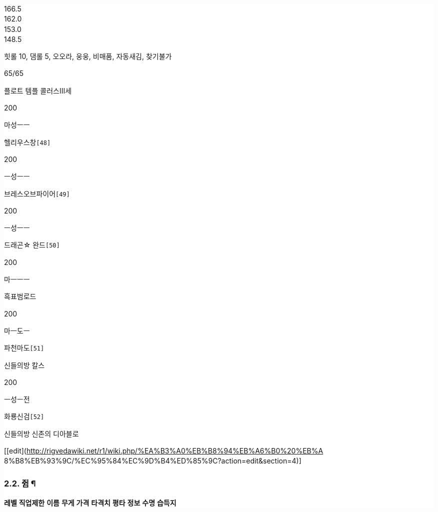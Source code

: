 166.5  
162.0  
153.0  
148.5

힛롤 10, 댐롤 5, 오오라, 웅웅, 비매품, 자동새김, 찾기불가

65/65

플로트 템플 콜러스Ⅲ세

200

마성ㅡㅡ

헬리우스창`[48]`

200

ㅡ성ㅡㅡ

브레스오브파이어`[49]`

200

ㅡ성ㅡㅡ

드래곤☆ 완드`[50]`

200

마ㅡㅡㅡ

흑표범로드

200

마ㅡ도ㅡ

파천마도`[51]`

신들의방 칼스

200

ㅡ성ㅡ전

화룡신검`[52]`

신들의방 신존의 디아블로

[[edit](http://rigvedawiki.net/r1/wiki.php/%EA%B3%A0%EB%B8%94%EB%A6%B0%20%EB%A
8%B8%EB%93%9C/%EC%95%84%EC%9D%B4%ED%85%9C?action=edit&section=4)]

### 2.2. 쥠 ¶

**레벨**
**직업제한**
**이름**
**무게**
**가격**
**타격치**
**평타**
**정보**
**수명**
**습득지**
